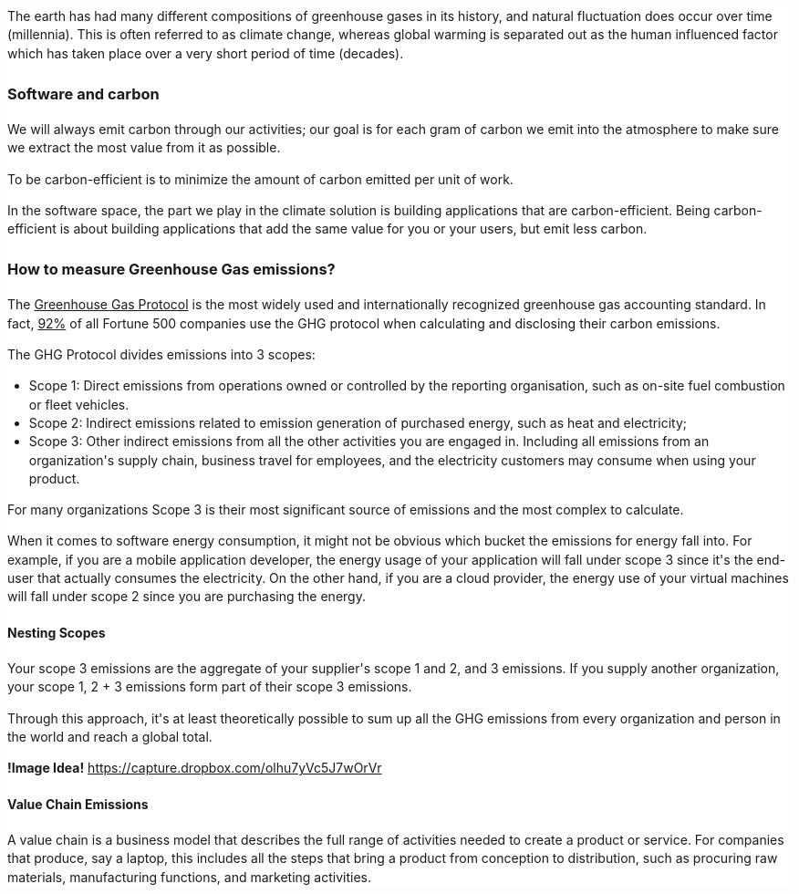 The earth has had many different compositions of greenhouse gases in its history, and natural fluctuation does occur over time (millennia). This is often referred to as climate change, whereas global warming is separated out as the human influenced factor which has taken place over a very short period of time (decades).

### Software and carbon

We will always emit carbon through our activities; our goal is for each gram of carbon we emit into the atmosphere to make sure we extract the most value from it as possible.

To be carbon-efficient is to minimize the amount of carbon emitted per unit of work.

In the software space, the part we play in the climate solution is building applications that are carbon-efficient. Being carbon-efficient is about building applications that add the same value for you or your users, but emit less carbon.

### How to measure Greenhouse Gas emissions?

The [Greenhouse Gas Protocol](https://ghgprotocol.org) is the most widely used and internationally recognized greenhouse gas accounting standard. In fact, [92%](https://ghgprotocol.org/about-us) of all Fortune 500 companies use the GHG protocol when calculating and disclosing their carbon emissions. 

The GHG Protocol divides emissions into 3 scopes:

* Scope 1: Direct emissions from operations owned or controlled by the reporting organisation, such as on-site fuel combustion or fleet vehicles.
* Scope 2: Indirect emissions related to emission generation of purchased energy, such as heat and electricity;
* Scope 3: Other indirect emissions from all the other activities you are engaged in. Including all emissions from an organization's supply chain, business travel for employees, and the electricity customers may consume when using your product.

For many organizations Scope 3 is their most significant source of emissions and the most complex to calculate.

When it comes to software energy consumption, it might not be obvious which bucket the emissions for energy fall into. For example, if you are a mobile application developer, the energy usage of your application will fall under scope 3 since it's the end-user that actually consumes the electricity. On the other hand, if you are a cloud provider, the energy use of your virtual machines will fall under scope 2 since you are purchasing the energy.

#### Nesting Scopes

Your scope 3 emissions are the aggregate of your supplier's scope 1 and 2, and 3 emissions. If you supply another organization, your scope 1, 2 + 3 emissions form part of their scope 3 emissions.

Through this approach, it's at least theoretically possible to sum up all the GHG emissions from every organization and person in the world and reach a global total.

**!Image Idea!** https://capture.dropbox.com/olhu7yVc5J7wOrVr

#### Value Chain Emissions

A value chain is a business model that describes the full range of activities needed to create a product or service. For companies that produce, say a laptop, this includes all the steps that bring a product from conception to distribution, such as procuring raw materials, manufacturing functions, and marketing activities.
